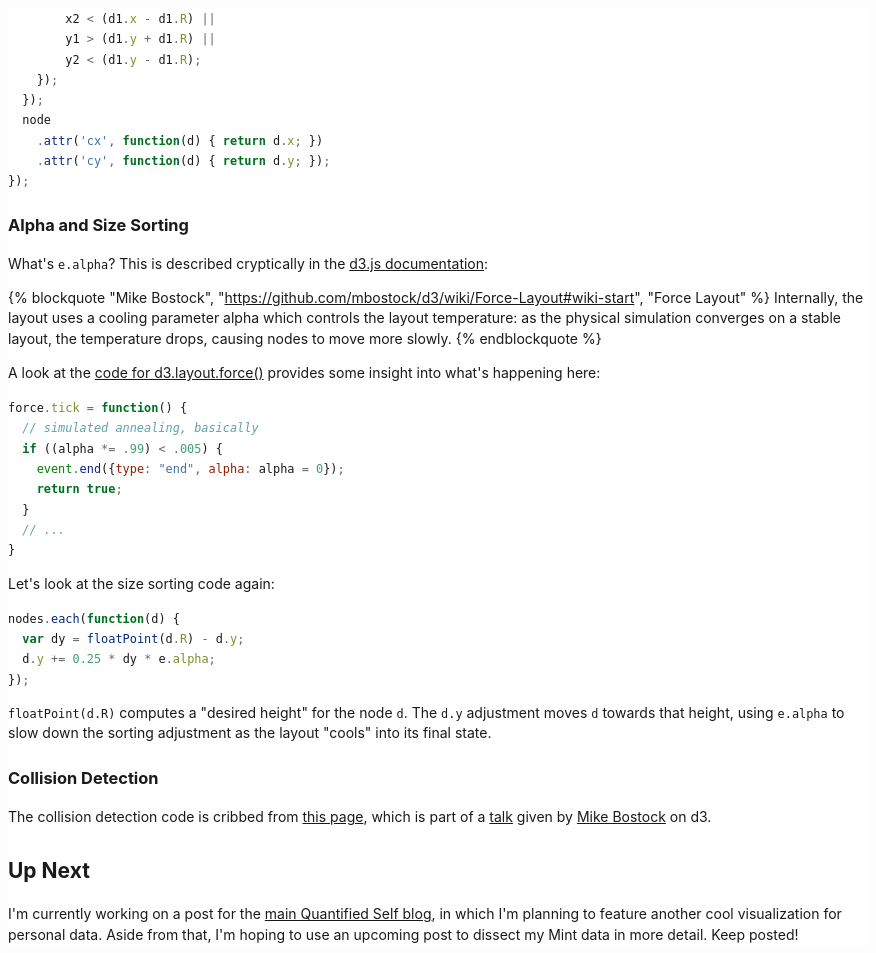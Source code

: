 ```js
        x2 < (d1.x - d1.R) ||
        y1 > (d1.y + d1.R) ||
        y2 < (d1.y - d1.R);
    });
  });
  node
    .attr('cx', function(d) { return d.x; })
    .attr('cy', function(d) { return d.y; });
});
```

### Alpha and Size Sorting

What's `e.alpha`? This is described cryptically in the [d3.js documentation](https://github.com/mbostock/d3/wiki/Force-Layout#wiki-start):

{% blockquote "Mike Bostock", "https://github.com/mbostock/d3/wiki/Force-Layout#wiki-start", "Force Layout" %}
Internally, the layout uses a cooling parameter alpha which controls the layout temperature: as the physical simulation converges on a stable layout, the temperature drops, causing nodes to move more slowly.
{% endblockquote %}

A look at the [code for d3.layout.force()](https://github.com/mbostock/d3/blob/master/src/layout/force.js#L46) provides some insight into what's happening here:

```js
force.tick = function() {
  // simulated annealing, basically
  if ((alpha *= .99) < .005) {
    event.end({type: "end", alpha: alpha = 0});
    return true;
  }
  // ...
}
```

Let's look at the size sorting code again:

```js
nodes.each(function(d) {
  var dy = floatPoint(d.R) - d.y;
  d.y += 0.25 * dy * e.alpha;
});
```

`floatPoint(d.R)` computes a "desired height" for the node `d`. The `d.y` adjustment moves `d` towards that height, using `e.alpha` to slow down the sorting adjustment as the layout "cools" into its final state.

### Collision Detection

The collision detection code is cribbed from [this page](http://mbostock.github.com/d3/talk/20111018/collision.html), which is part of a [talk](http://mbostock.github.com/d3/talk/20111018/#0) given by [Mike Bostock](http://bost.ocks.org/mike/) on d3.

## Up Next

I'm currently working on a post for the [main Quantified Self blog](http://quantifiedself.com/), in which I'm planning to feature another cool visualization for personal data. Aside from that, I'm hoping to use an upcoming post to dissect my Mint data in more detail. Keep posted!
